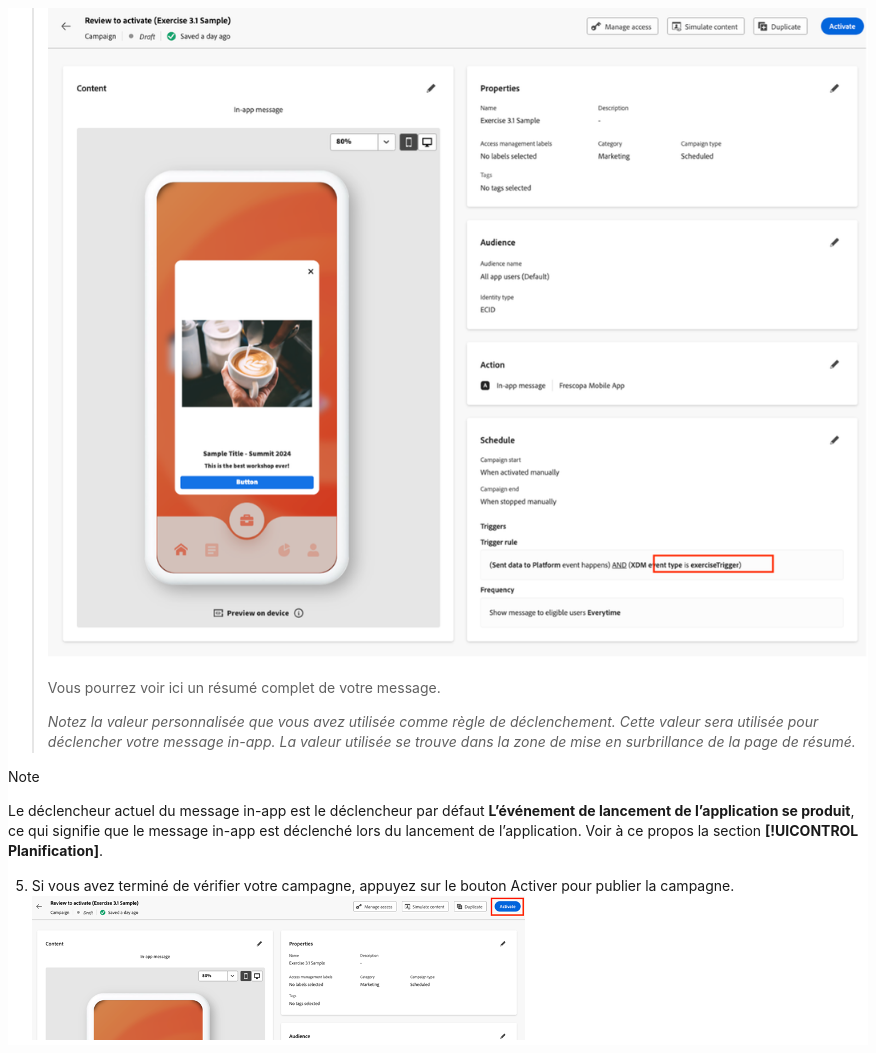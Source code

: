    >![vérifier et activer](/help/summit-labs/summit-lab-2024/l820-lab-workbook/assets/3-1-4-1-review-and-activate.png)
   >
   > Vous pourrez voir ici un résumé complet de votre message.
   >
   > *Notez la valeur personnalisée que vous avez utilisée comme règle de déclenchement. Cette valeur sera utilisée pour déclencher votre message in-app. La valeur utilisée se trouve dans la zone de mise en surbrillance de la page de résumé.*

   >[!NOTE]
   >Le déclencheur actuel du message in-app est le déclencheur par défaut **L’événement de lancement de l’application se produit**, ce qui signifie que le message in-app est déclenché lors du lancement de l’application. Voir à ce propos la section **[!UICONTROL Planification]**.

5. Si vous avez terminé de vérifier votre campagne, appuyez sur le bouton Activer pour publier la campagne.
   <br>
   ![activate](/help/summit-labs/summit-lab-2024/l820-lab-workbook/assets/3-1-4-2-activate.png)
